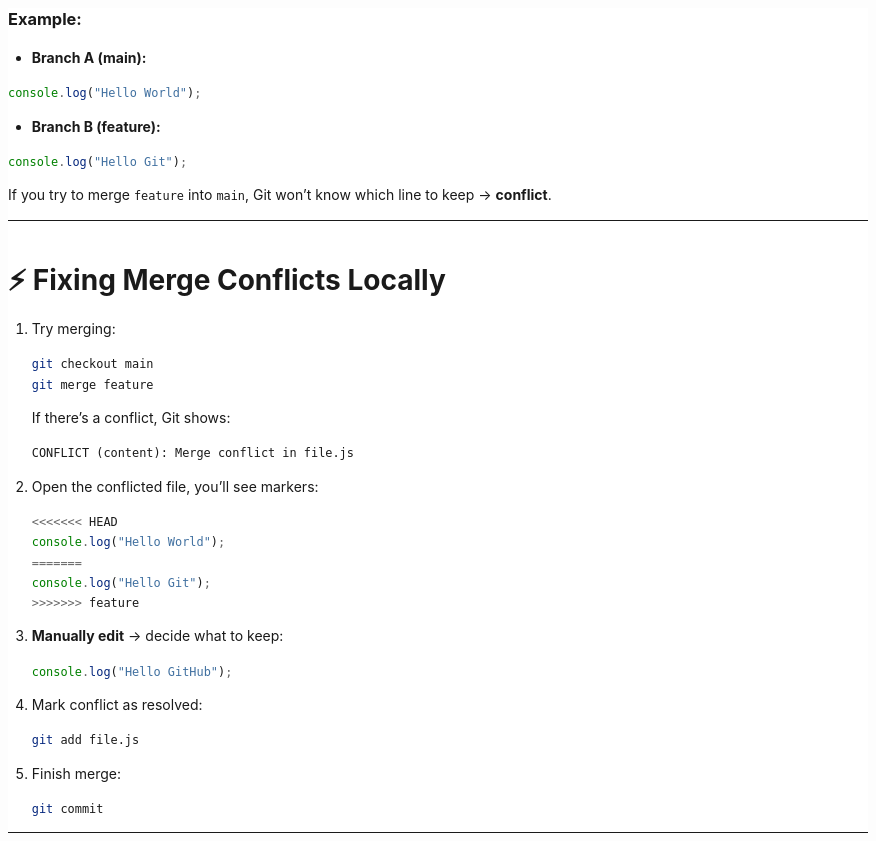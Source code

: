 ### Example:

- **Branch A (main):**

```js
console.log("Hello World");
```

- **Branch B (feature):**

```js
console.log("Hello Git");
```

If you try to merge `feature` into `main`, Git won’t know which line to keep → **conflict**.

---

# ⚡ **Fixing Merge Conflicts Locally**

1. Try merging:

   ```bash
   git checkout main
   git merge feature
   ```

   If there’s a conflict, Git shows:

   ```
   CONFLICT (content): Merge conflict in file.js
   ```

2. Open the conflicted file, you’ll see markers:

   ```js
   <<<<<<< HEAD
   console.log("Hello World");
   =======
   console.log("Hello Git");
   >>>>>>> feature
   ```

3. **Manually edit** → decide what to keep:

   ```js
   console.log("Hello GitHub");
   ```

4. Mark conflict as resolved:

   ```bash
   git add file.js
   ```

5. Finish merge:

   ```bash
   git commit
   ```

---